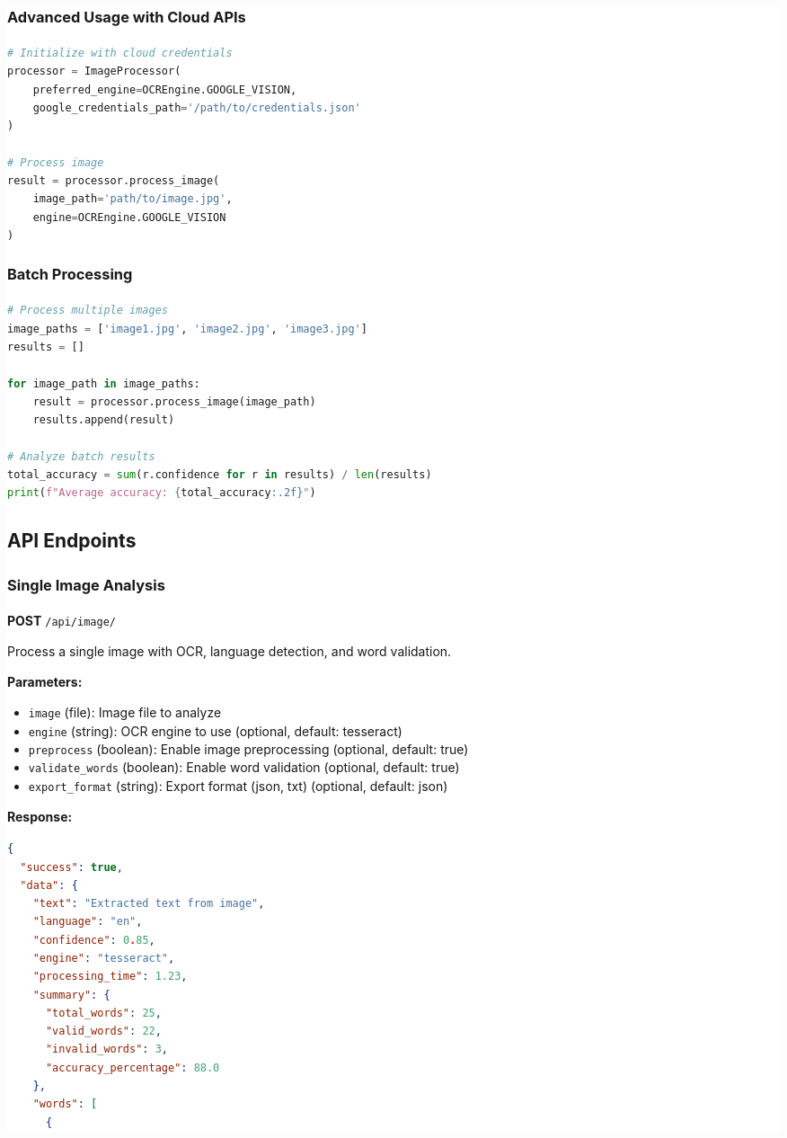 ### Advanced Usage with Cloud APIs

```python
# Initialize with cloud credentials
processor = ImageProcessor(
    preferred_engine=OCREngine.GOOGLE_VISION,
    google_credentials_path='/path/to/credentials.json'
)

# Process image
result = processor.process_image(
    image_path='path/to/image.jpg',
    engine=OCREngine.GOOGLE_VISION
)
```

### Batch Processing

```python
# Process multiple images
image_paths = ['image1.jpg', 'image2.jpg', 'image3.jpg']
results = []

for image_path in image_paths:
    result = processor.process_image(image_path)
    results.append(result)

# Analyze batch results
total_accuracy = sum(r.confidence for r in results) / len(results)
print(f"Average accuracy: {total_accuracy:.2f}")
```

## API Endpoints

### Single Image Analysis

**POST** `/api/image/`

Process a single image with OCR, language detection, and word validation.

**Parameters:**
- `image` (file): Image file to analyze
- `engine` (string): OCR engine to use (optional, default: tesseract)
- `preprocess` (boolean): Enable image preprocessing (optional, default: true)
- `validate_words` (boolean): Enable word validation (optional, default: true)
- `export_format` (string): Export format (json, txt) (optional, default: json)

**Response:**
```json
{
  "success": true,
  "data": {
    "text": "Extracted text from image",
    "language": "en",
    "confidence": 0.85,
    "engine": "tesseract",
    "processing_time": 1.23,
    "summary": {
      "total_words": 25,
      "valid_words": 22,
      "invalid_words": 3,
      "accuracy_percentage": 88.0
    },
    "words": [
      {
```